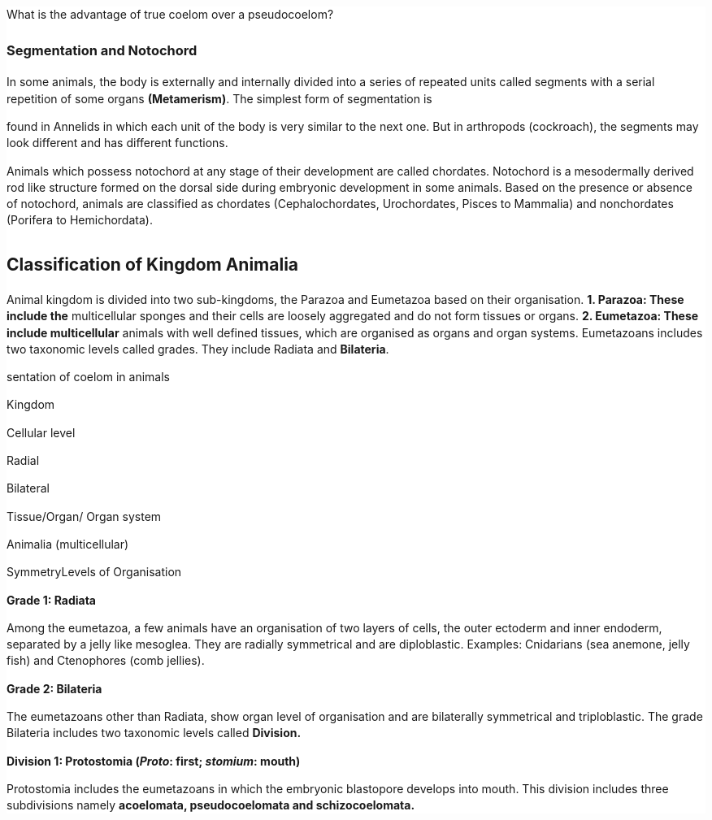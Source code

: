 
What is the advantage of true coelom over a pseudocoelom?

### Segmentation and Notochord


In some animals, the body is externally and internally divided into a series of repeated units called segments with a serial repetition of some organs **(Metamerism)**. The simplest form of segmentation is  

found in Annelids in which each unit of the body is very similar to the next one. But in arthropods (cockroach), the segments may look different and has different functions.

Animals which possess notochord at any stage of their development are called chordates. Notochord is a mesodermally derived rod like structure formed on the dorsal side during embryonic development in some animals. Based on the presence or absence of notochord, animals are classified as chordates (Cephalochordates, Urochordates, Pisces to Mammalia) and nonchordates (Porifera to Hemichordata).

## Classification of Kingdom Animalia


Animal kingdom is divided into two sub-kingdoms, the Parazoa and Eumetazoa based on their organisation. **1\. Parazoa: These include the** multicellular sponges and their cells are loosely aggregated and do not form tissues or organs. **2\. Eumetazoa: These include multicellular** animals with well defined tissues, which are organised as organs and organ systems. Eumetazoans includes two taxonomic levels called grades. They include Radiata and **Bilateria**.

sentation of coelom in animals




  

Kingdom

Cellular level

Radial

Bilateral

Tissue/Organ/ Organ system

Animalia (multicellular)

SymmetryLevels of Organisation

**Grade 1: Radiata**

Among the eumetazoa, a few animals have an organisation of two layers of cells, the outer ectoderm and inner endoderm, separated by a jelly like mesoglea. They are radially symmetrical and are diploblastic. Examples: Cnidarians (sea anemone, jelly fish) and Ctenophores (comb jellies).

**Grade 2: Bilateria**

The eumetazoans other than Radiata, show organ level of organisation and are bilaterally symmetrical and triploblastic. The grade Bilateria includes two taxonomic levels called **Division.**

**Division 1: Protostomia (_Proto_: first; _stomium_: mouth)**

Protostomia includes the eumetazoans in which the embryonic blastopore develops into mouth. This division includes three subdivisions namely **acoelomata, pseudocoelomata and schizocoelomata.**

